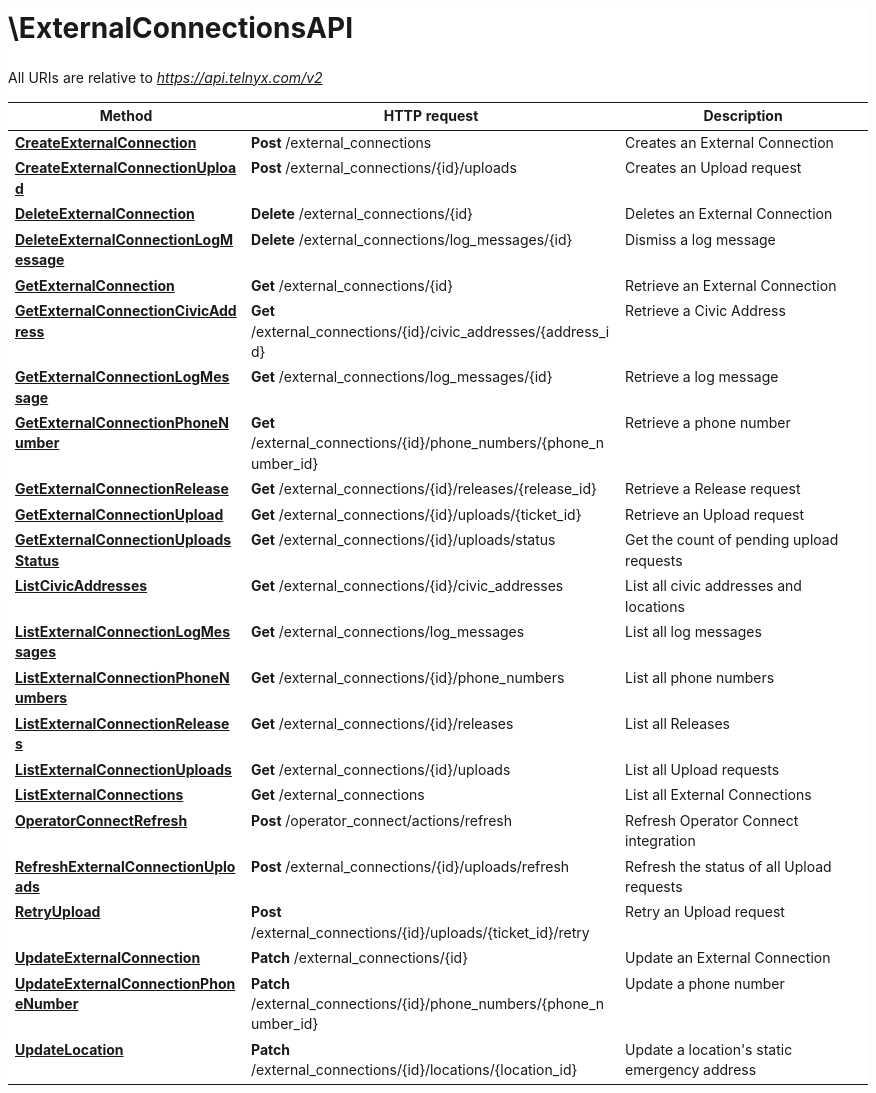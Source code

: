# \ExternalConnectionsAPI

All URIs are relative to *https://api.telnyx.com/v2*

Method | HTTP request | Description
------------- | ------------- | -------------
[**CreateExternalConnection**](ExternalConnectionsAPI.md#CreateExternalConnection) | **Post** /external_connections | Creates an External Connection
[**CreateExternalConnectionUpload**](ExternalConnectionsAPI.md#CreateExternalConnectionUpload) | **Post** /external_connections/{id}/uploads | Creates an Upload request
[**DeleteExternalConnection**](ExternalConnectionsAPI.md#DeleteExternalConnection) | **Delete** /external_connections/{id} | Deletes an External Connection
[**DeleteExternalConnectionLogMessage**](ExternalConnectionsAPI.md#DeleteExternalConnectionLogMessage) | **Delete** /external_connections/log_messages/{id} | Dismiss a log message
[**GetExternalConnection**](ExternalConnectionsAPI.md#GetExternalConnection) | **Get** /external_connections/{id} | Retrieve an External Connection
[**GetExternalConnectionCivicAddress**](ExternalConnectionsAPI.md#GetExternalConnectionCivicAddress) | **Get** /external_connections/{id}/civic_addresses/{address_id} | Retrieve a Civic Address
[**GetExternalConnectionLogMessage**](ExternalConnectionsAPI.md#GetExternalConnectionLogMessage) | **Get** /external_connections/log_messages/{id} | Retrieve a log message
[**GetExternalConnectionPhoneNumber**](ExternalConnectionsAPI.md#GetExternalConnectionPhoneNumber) | **Get** /external_connections/{id}/phone_numbers/{phone_number_id} | Retrieve a phone number
[**GetExternalConnectionRelease**](ExternalConnectionsAPI.md#GetExternalConnectionRelease) | **Get** /external_connections/{id}/releases/{release_id} | Retrieve a Release request
[**GetExternalConnectionUpload**](ExternalConnectionsAPI.md#GetExternalConnectionUpload) | **Get** /external_connections/{id}/uploads/{ticket_id} | Retrieve an Upload request
[**GetExternalConnectionUploadsStatus**](ExternalConnectionsAPI.md#GetExternalConnectionUploadsStatus) | **Get** /external_connections/{id}/uploads/status | Get the count of pending upload requests
[**ListCivicAddresses**](ExternalConnectionsAPI.md#ListCivicAddresses) | **Get** /external_connections/{id}/civic_addresses | List all civic addresses and locations
[**ListExternalConnectionLogMessages**](ExternalConnectionsAPI.md#ListExternalConnectionLogMessages) | **Get** /external_connections/log_messages | List all log messages
[**ListExternalConnectionPhoneNumbers**](ExternalConnectionsAPI.md#ListExternalConnectionPhoneNumbers) | **Get** /external_connections/{id}/phone_numbers | List all phone numbers
[**ListExternalConnectionReleases**](ExternalConnectionsAPI.md#ListExternalConnectionReleases) | **Get** /external_connections/{id}/releases | List all Releases
[**ListExternalConnectionUploads**](ExternalConnectionsAPI.md#ListExternalConnectionUploads) | **Get** /external_connections/{id}/uploads | List all Upload requests
[**ListExternalConnections**](ExternalConnectionsAPI.md#ListExternalConnections) | **Get** /external_connections | List all External Connections
[**OperatorConnectRefresh**](ExternalConnectionsAPI.md#OperatorConnectRefresh) | **Post** /operator_connect/actions/refresh | Refresh Operator Connect integration
[**RefreshExternalConnectionUploads**](ExternalConnectionsAPI.md#RefreshExternalConnectionUploads) | **Post** /external_connections/{id}/uploads/refresh | Refresh the status of all Upload requests
[**RetryUpload**](ExternalConnectionsAPI.md#RetryUpload) | **Post** /external_connections/{id}/uploads/{ticket_id}/retry | Retry an Upload request
[**UpdateExternalConnection**](ExternalConnectionsAPI.md#UpdateExternalConnection) | **Patch** /external_connections/{id} | Update an External Connection
[**UpdateExternalConnectionPhoneNumber**](ExternalConnectionsAPI.md#UpdateExternalConnectionPhoneNumber) | **Patch** /external_connections/{id}/phone_numbers/{phone_number_id} | Update a phone number
[**UpdateLocation**](ExternalConnectionsAPI.md#UpdateLocation) | **Patch** /external_connections/{id}/locations/{location_id} | Update a location&#39;s static emergency address
